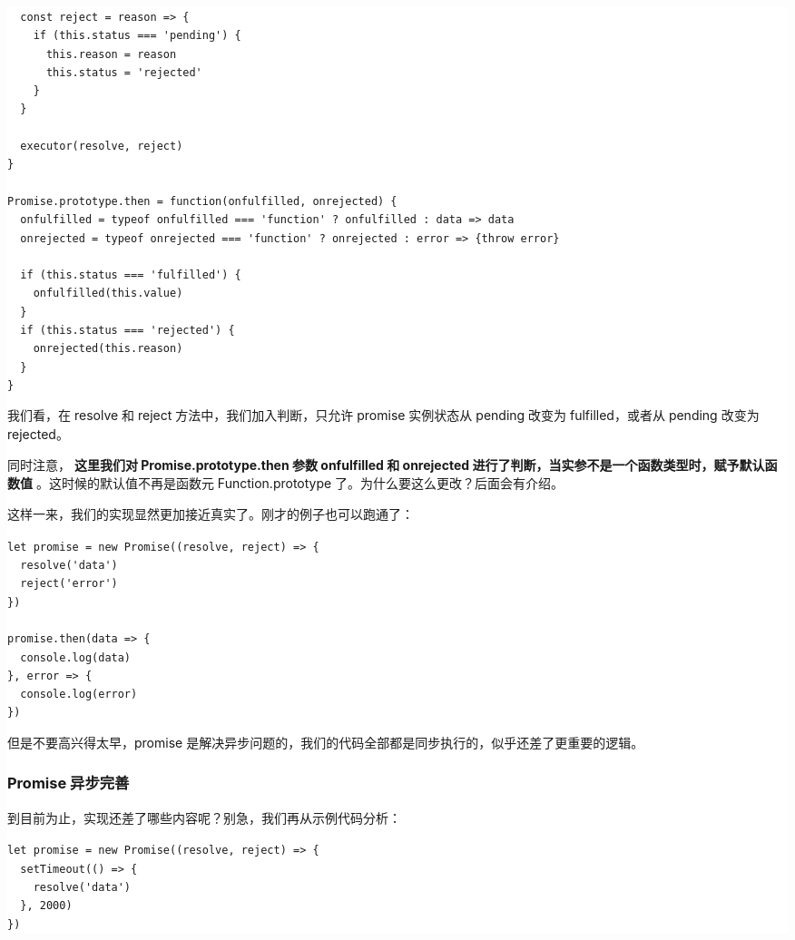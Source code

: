       const reject = reason => {
        if (this.status === 'pending') {
          this.reason = reason
          this.status = 'rejected'
        }
      }
    
      executor(resolve, reject)
    }
    
    Promise.prototype.then = function(onfulfilled, onrejected) {
      onfulfilled = typeof onfulfilled === 'function' ? onfulfilled : data => data
      onrejected = typeof onrejected === 'function' ? onrejected : error => {throw error}
    
      if (this.status === 'fulfilled') {
        onfulfilled(this.value)
      }
      if (this.status === 'rejected') {
        onrejected(this.reason)
      }
    }
    

我们看，在 resolve 和 reject 方法中，我们加入判断，只允许 promise 实例状态从 pending 改变为 fulfilled，或者从
pending 改变为 rejected。

同时注意， **这里我们对 Promise.prototype.then 参数 onfulfilled 和 onrejected
进行了判断，当实参不是一个函数类型时，赋予默认函数值** 。这时候的默认值不再是函数元 Function.prototype
了。为什么要这么更改？后面会有介绍。

这样一来，我们的实现显然更加接近真实了。刚才的例子也可以跑通了：

    
    
    let promise = new Promise((resolve, reject) => {
      resolve('data')
      reject('error')
    })
    
    promise.then(data => {
      console.log(data)
    }, error => {
      console.log(error)
    })
    

但是不要高兴得太早，promise 是解决异步问题的，我们的代码全部都是同步执行的，似乎还差了更重要的逻辑。

### Promise 异步完善

到目前为止，实现还差了哪些内容呢？别急，我们再从示例代码分析：

    
    
    let promise = new Promise((resolve, reject) => {
      setTimeout(() => {
        resolve('data')
      }, 2000)
    })
    